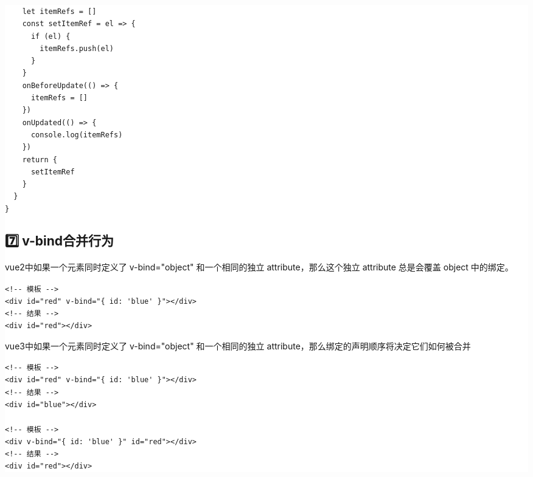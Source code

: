 ```vue
    let itemRefs = []
    const setItemRef = el => {
      if (el) {
        itemRefs.push(el)
      }
    }
    onBeforeUpdate(() => {
      itemRefs = []
    })
    onUpdated(() => {
      console.log(itemRefs)
    })
    return {
      setItemRef
    }
  }
}
```
## :seven: v-bind合并行为

vue2中如果一个元素同时定义了 v-bind="object" 和一个相同的独立 attribute，那么这个独立 attribute 总是会覆盖 object 中的绑定。<br/>
```vue
<!-- 模板 -->
<div id="red" v-bind="{ id: 'blue' }"></div>
<!-- 结果 -->
<div id="red"></div>
```

vue3中如果一个元素同时定义了 v-bind="object" 和一个相同的独立 attribute，那么绑定的声明顺序将决定它们如何被合并
```vue
<!-- 模板 -->
<div id="red" v-bind="{ id: 'blue' }"></div>
<!-- 结果 -->
<div id="blue"></div>

<!-- 模板 -->
<div v-bind="{ id: 'blue' }" id="red"></div>
<!-- 结果 -->
<div id="red"></div>
```
